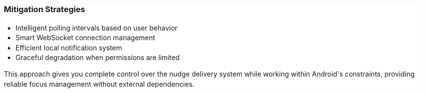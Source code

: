 ### Mitigation Strategies
- Intelligent polling intervals based on user behavior
- Smart WebSocket connection management
- Efficient local notification system
- Graceful degradation when permissions are limited

This approach gives you complete control over the nudge delivery system while working within Android's constraints, providing reliable focus management without external dependencies.